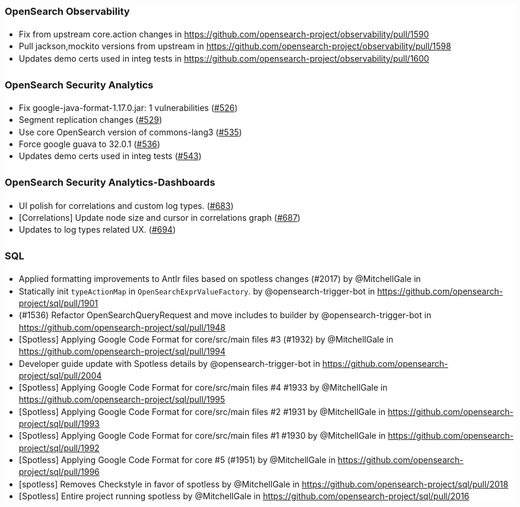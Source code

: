 
### OpenSearch Observability
* Fix from upstream core.action changes in https://github.com/opensearch-project/observability/pull/1590
* Pull jackson,mockito versions from upstream in https://github.com/opensearch-project/observability/pull/1598
* Updates demo certs used in integ tests in https://github.com/opensearch-project/observability/pull/1600


### OpenSearch Security Analytics
* Fix google-java-format-1.17.0.jar: 1 vulnerabilities ([#526](https://github.com/opensearch-project/security-analytics/pull/526))
* Segment replication changes ([#529](https://github.com/opensearch-project/security-analytics/pull/529))
* Use core OpenSearch version of commons-lang3 ([#535](https://github.com/opensearch-project/security-analytics/pull/535))
* Force google guava to 32.0.1 ([#536](https://github.com/opensearch-project/security-analytics/pull/536))
* Updates demo certs used in integ tests ([#543](https://github.com/opensearch-project/security-analytics/pull/543))


### OpenSearch Security Analytics-Dashboards
* UI polish for correlations and custom log types. ([#683](https://github.com/opensearch-project/security-analytics-dashboards-plugin/pull/683))
* [Correlations] Update node size and cursor in correlations graph ([#687](https://github.com/opensearch-project/security-analytics-dashboards-plugin/pull/687))
* Updates to log types related UX. ([#694](https://github.com/opensearch-project/security-analytics-dashboards-plugin/pull/694))


### SQL
* Applied formatting improvements to Antlr files based on spotless changes (#2017) by @MitchellGale in
* Statically init `typeActionMap` in `OpenSearchExprValueFactory`. by @opensearch-trigger-bot in https://github.com/opensearch-project/sql/pull/1901
* (#1536) Refactor OpenSearchQueryRequest and move includes to builder by @opensearch-trigger-bot in https://github.com/opensearch-project/sql/pull/1948
* [Spotless] Applying Google Code Format for core/src/main files #3 (#1932) by @MitchellGale in https://github.com/opensearch-project/sql/pull/1994
* Developer guide update with Spotless details by @opensearch-trigger-bot in https://github.com/opensearch-project/sql/pull/2004
* [Spotless] Applying Google Code Format for core/src/main files #4 #1933 by @MitchellGale in https://github.com/opensearch-project/sql/pull/1995
* [Spotless] Applying Google Code Format for core/src/main files #2 #1931 by @MitchellGale in https://github.com/opensearch-project/sql/pull/1993
* [Spotless] Applying Google Code Format for core/src/main files #1 #1930 by @MitchellGale in https://github.com/opensearch-project/sql/pull/1992
* [Spotless] Applying Google Code Format for core #5 (#1951) by @MitchellGale in https://github.com/opensearch-project/sql/pull/1996
* [spotless] Removes Checkstyle in favor of spotless by @MitchellGale in https://github.com/opensearch-project/sql/pull/2018
* [Spotless] Entire project running spotless by @MitchellGale in https://github.com/opensearch-project/sql/pull/2016
